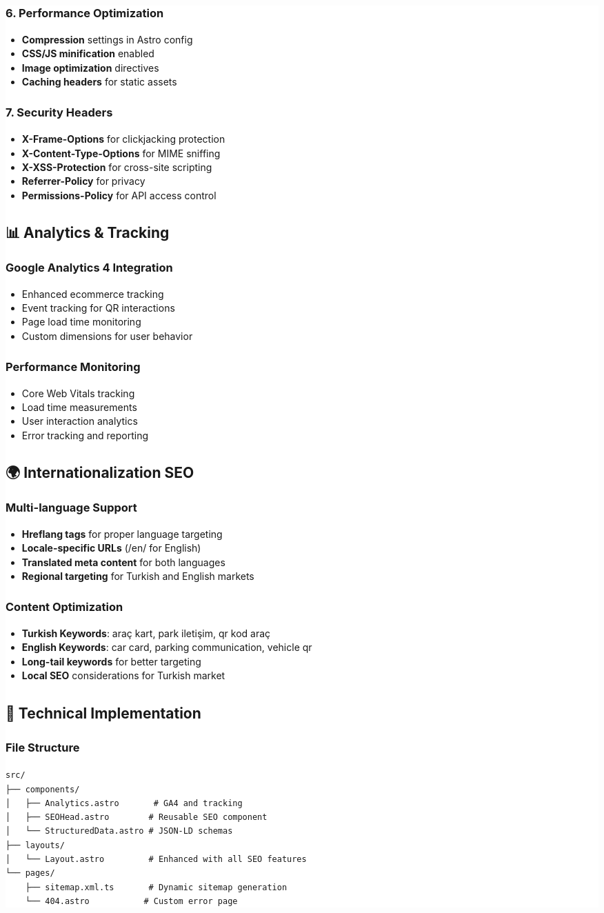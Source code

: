 ### 6. Performance Optimization
- **Compression** settings in Astro config
- **CSS/JS minification** enabled
- **Image optimization** directives
- **Caching headers** for static assets

### 7. Security Headers
- **X-Frame-Options** for clickjacking protection
- **X-Content-Type-Options** for MIME sniffing
- **X-XSS-Protection** for cross-site scripting
- **Referrer-Policy** for privacy
- **Permissions-Policy** for API access control

## 📊 Analytics & Tracking

### Google Analytics 4 Integration
- Enhanced ecommerce tracking
- Event tracking for QR interactions
- Page load time monitoring
- Custom dimensions for user behavior

### Performance Monitoring
- Core Web Vitals tracking
- Load time measurements
- User interaction analytics
- Error tracking and reporting

## 🌍 Internationalization SEO

### Multi-language Support
- **Hreflang tags** for proper language targeting
- **Locale-specific URLs** (/en/ for English)
- **Translated meta content** for both languages
- **Regional targeting** for Turkish and English markets

### Content Optimization
- **Turkish Keywords**: araç kart, park iletişim, qr kod araç
- **English Keywords**: car card, parking communication, vehicle qr
- **Long-tail keywords** for better targeting
- **Local SEO** considerations for Turkish market

## 🔧 Technical Implementation

### File Structure
```
src/
├── components/
│   ├── Analytics.astro       # GA4 and tracking
│   ├── SEOHead.astro        # Reusable SEO component
│   └── StructuredData.astro # JSON-LD schemas
├── layouts/
│   └── Layout.astro         # Enhanced with all SEO features
└── pages/
    ├── sitemap.xml.ts       # Dynamic sitemap generation
    └── 404.astro           # Custom error page
```
